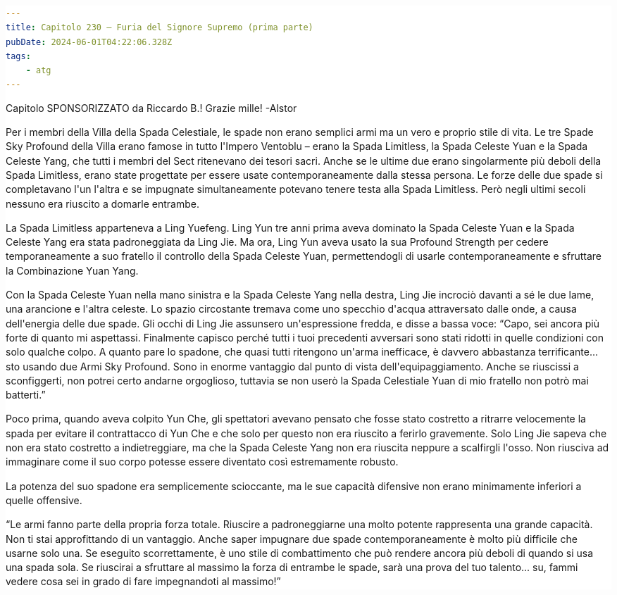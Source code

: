 ```yaml
---
title: Capitolo 230 – Furia del Signore Supremo (prima parte)
pubDate: 2024-06-01T04:22:06.328Z
tags:
    - atg
---
```





Capitolo SPONSORIZZATO da Riccardo B.! Grazie mille!
-Alstor


Per i membri della Villa della Spada Celestiale, le spade non erano semplici armi ma un vero e proprio stile di vita. Le tre Spade Sky Profound della Villa erano famose in tutto l'Impero Ventoblu – erano la Spada Limitless, la Spada Celeste Yuan e la Spada Celeste Yang, che tutti i membri del Sect ritenevano dei tesori sacri.
Anche se le ultime due erano singolarmente più deboli della Spada Limitless, erano state progettate per essere usate contemporaneamente dalla stessa persona. Le forze delle due spade si completavano l'un l'altra e se impugnate simultaneamente potevano tenere testa alla Spada Limitless. Però negli ultimi secoli nessuno era riuscito a domarle entrambe.


La Spada Limitless apparteneva a Ling Yuefeng.
Ling Yun tre anni prima aveva dominato la Spada Celeste Yuan e la Spada Celeste Yang era stata padroneggiata da Ling Jie. Ma ora, Ling Yun aveva usato la sua Profound Strength per cedere temporaneamente a suo fratello il controllo della Spada Celeste Yuan, permettendogli di usarle contemporaneamente e sfruttare la Combinazione Yuan Yang.


Con la Spada Celeste Yuan nella mano sinistra e la Spada Celeste Yang nella destra, Ling Jie incrociò davanti a sé le due lame, una arancione e l'altra celeste. Lo spazio circostante tremava come uno specchio d'acqua attraversato dalle onde, a causa dell'energia delle due spade. Gli occhi di Ling Jie assunsero un'espressione fredda, e disse a bassa voce: “Capo, sei ancora più forte di quanto mi aspettassi. Finalmente capisco perché tutti i tuoi precedenti avversari sono stati ridotti in quelle condizioni con solo qualche colpo. A quanto pare lo spadone, che quasi tutti ritengono un'arma inefficace, è davvero abbastanza terrificante... sto usando due Armi Sky Profound. Sono in enorme vantaggio dal punto di vista dell'equipaggiamento. Anche se riuscissi a sconfiggerti, non potrei certo andarne orgoglioso, tuttavia se non userò la Spada Celestiale Yuan di mio fratello non potrò mai batterti.”


Poco prima, quando aveva colpito Yun Che, gli spettatori avevano pensato che fosse stato costretto a ritrarre velocemente la spada per evitare il contrattacco di Yun Che e che solo per questo non era riuscito a ferirlo gravemente. Solo Ling Jie sapeva che non era stato costretto a indietreggiare, ma che la Spada Celeste Yang non era riuscita neppure a scalfirgli l'osso. Non riusciva ad immaginare come il suo corpo potesse essere diventato così estremamente robusto.


La potenza del suo spadone era semplicemente scioccante, ma le sue capacità difensive non erano minimamente inferiori a quelle offensive.


“Le armi fanno parte della propria forza totale. Riuscire a padroneggiarne una molto potente rappresenta una grande capacità. Non ti stai approfittando di un vantaggio. Anche saper impugnare due spade contemporaneamente è molto più difficile che usarne solo una. Se eseguito scorrettamente, è uno stile di combattimento che può rendere ancora più deboli di quando si usa una spada sola. Se riuscirai a sfruttare al massimo la forza di entrambe le spade, sarà una prova del tuo talento... su, fammi vedere cosa sei in grado di fare impegnandoti al massimo!”
